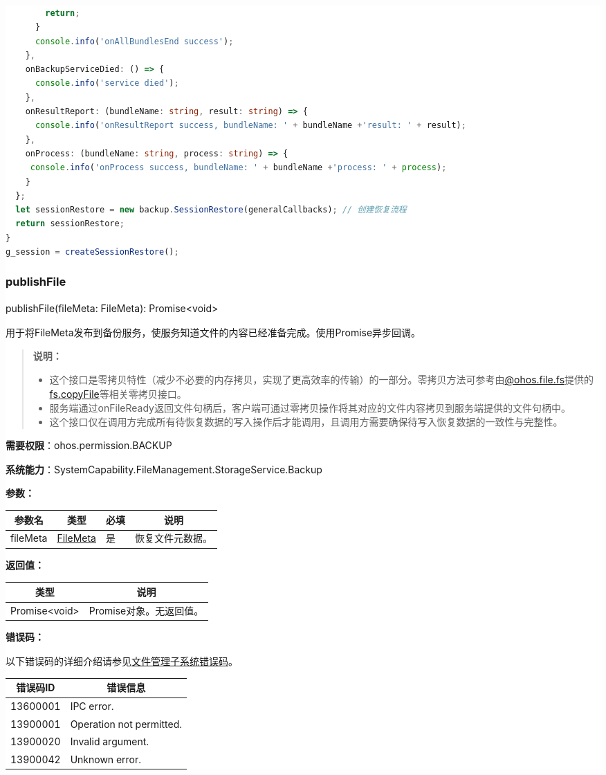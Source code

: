   ```ts
          return;
        }
        console.info('onAllBundlesEnd success');
      },
      onBackupServiceDied: () => {
        console.info('service died');
      },
      onResultReport: (bundleName: string, result: string) => {
        console.info('onResultReport success, bundleName: ' + bundleName +'result: ' + result);
      },
      onProcess: (bundleName: string, process: string) => {
       console.info('onProcess success, bundleName: ' + bundleName +'process: ' + process);
      }
    };
    let sessionRestore = new backup.SessionRestore(generalCallbacks); // 创建恢复流程
    return sessionRestore;
  }
  g_session = createSessionRestore();
  ```

### publishFile

publishFile(fileMeta: FileMeta): Promise&lt;void&gt;

用于将FileMeta发布到备份服务，使服务知道文件的内容已经准备完成。使用Promise异步回调。

> **说明：**
>
> - 这个接口是零拷贝特性（减少不必要的内存拷贝，实现了更高效率的传输）的一部分。零拷贝方法可参考由[@ohos.file.fs](js-apis-file-fs.md)提供的[fs.copyFile](js-apis-file-fs.md#fscopyfile)等相关零拷贝接口。
> - 服务端通过onFileReady返回文件句柄后，客户端可通过零拷贝操作将其对应的文件内容拷贝到服务端提供的文件句柄中。
> - 这个接口仅在调用方完成所有待恢复数据的写入操作后才能调用，且调用方需要确保待写入恢复数据的一致性与完整性。

**需要权限**：ohos.permission.BACKUP

**系统能力**：SystemCapability.FileManagement.StorageService.Backup

**参数：**

| 参数名   | 类型                  | 必填 | 说明             |
| -------- | --------------------- | ---- | ---------------- |
| fileMeta | [FileMeta](#filemeta) | 是   | 恢复文件元数据。 |

**返回值：**

| 类型                | 说明                    |
| ------------------- | ----------------------- |
| Promise&lt;void&gt; | Promise对象。无返回值。 |

**错误码：**

以下错误码的详细介绍请参见[文件管理子系统错误码](errorcode-filemanagement.md)。

| 错误码ID | 错误信息                |
| -------- | ----------------------- |
| 13600001 | IPC error.               |
| 13900001 | Operation not permitted. |
| 13900020 | Invalid argument.        |
| 13900042 | Unknown error.           |

